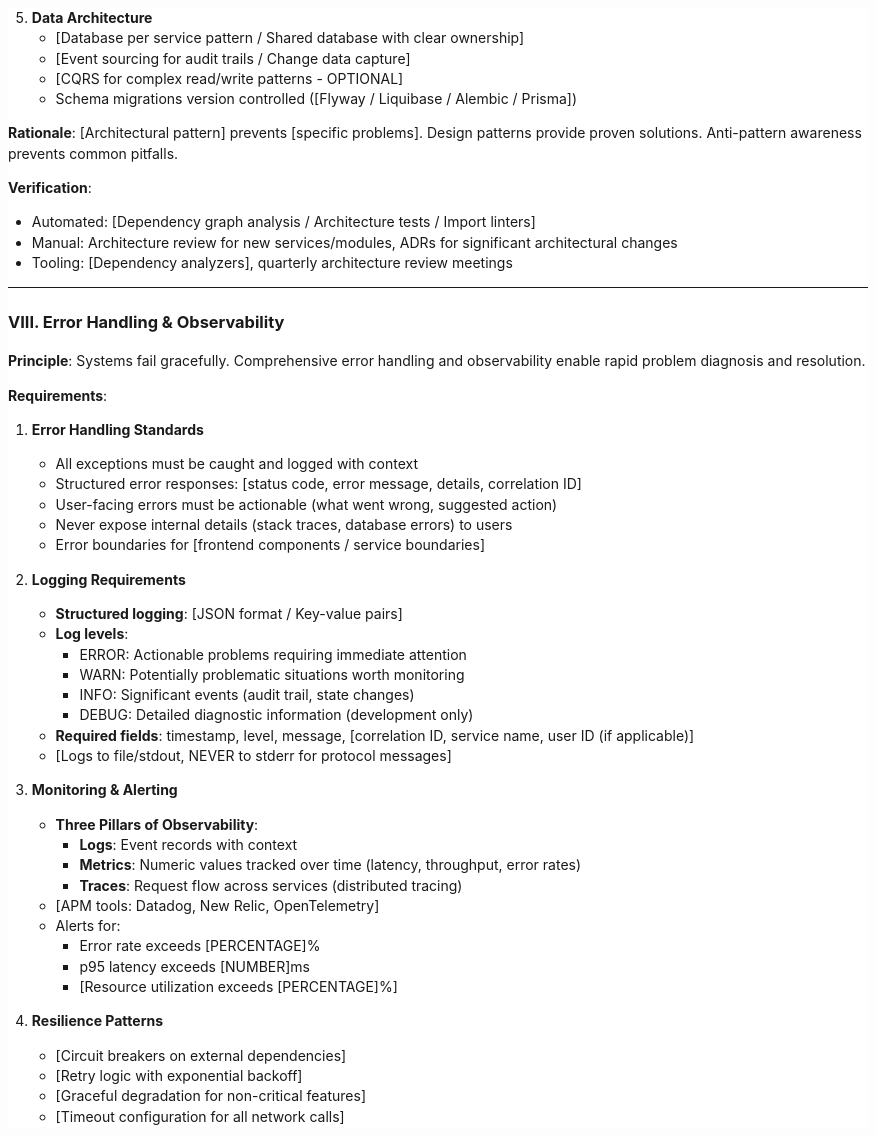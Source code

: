 5. **Data Architecture**
   - [Database per service pattern / Shared database with clear ownership]
   - [Event sourcing for audit trails / Change data capture]
   - [CQRS for complex read/write patterns - OPTIONAL]
   - Schema migrations version controlled ([Flyway / Liquibase / Alembic / Prisma])

**Rationale**: [Architectural pattern] prevents [specific problems]. Design patterns provide proven solutions. Anti-pattern awareness prevents common pitfalls.

**Verification**:
- Automated: [Dependency graph analysis / Architecture tests / Import linters]
- Manual: Architecture review for new services/modules, ADRs for significant architectural changes
- Tooling: [Dependency analyzers], quarterly architecture review meetings

---

### VIII. Error Handling & Observability

**Principle**: Systems fail gracefully. Comprehensive error handling and observability enable rapid problem diagnosis and resolution.

**Requirements**:
1. **Error Handling Standards**
   - All exceptions must be caught and logged with context
   - Structured error responses: [status code, error message, details, correlation ID]
   - User-facing errors must be actionable (what went wrong, suggested action)
   - Never expose internal details (stack traces, database errors) to users
   - Error boundaries for [frontend components / service boundaries]

2. **Logging Requirements**
   - **Structured logging**: [JSON format / Key-value pairs]
   - **Log levels**:
     - ERROR: Actionable problems requiring immediate attention
     - WARN: Potentially problematic situations worth monitoring
     - INFO: Significant events (audit trail, state changes)
     - DEBUG: Detailed diagnostic information (development only)
   - **Required fields**: timestamp, level, message, [correlation ID, service name, user ID (if applicable)]
   - [Logs to file/stdout, NEVER to stderr for protocol messages]

3. **Monitoring & Alerting**
   - **Three Pillars of Observability**:
     - **Logs**: Event records with context
     - **Metrics**: Numeric values tracked over time (latency, throughput, error rates)
     - **Traces**: Request flow across services (distributed tracing)
   - [APM tools: Datadog, New Relic, OpenTelemetry]
   - Alerts for:
     - Error rate exceeds [PERCENTAGE]%
     - p95 latency exceeds [NUMBER]ms
     - [Resource utilization exceeds [PERCENTAGE]%]

4. **Resilience Patterns**
   - [Circuit breakers on external dependencies]
   - [Retry logic with exponential backoff]
   - [Graceful degradation for non-critical features]
   - [Timeout configuration for all network calls]
